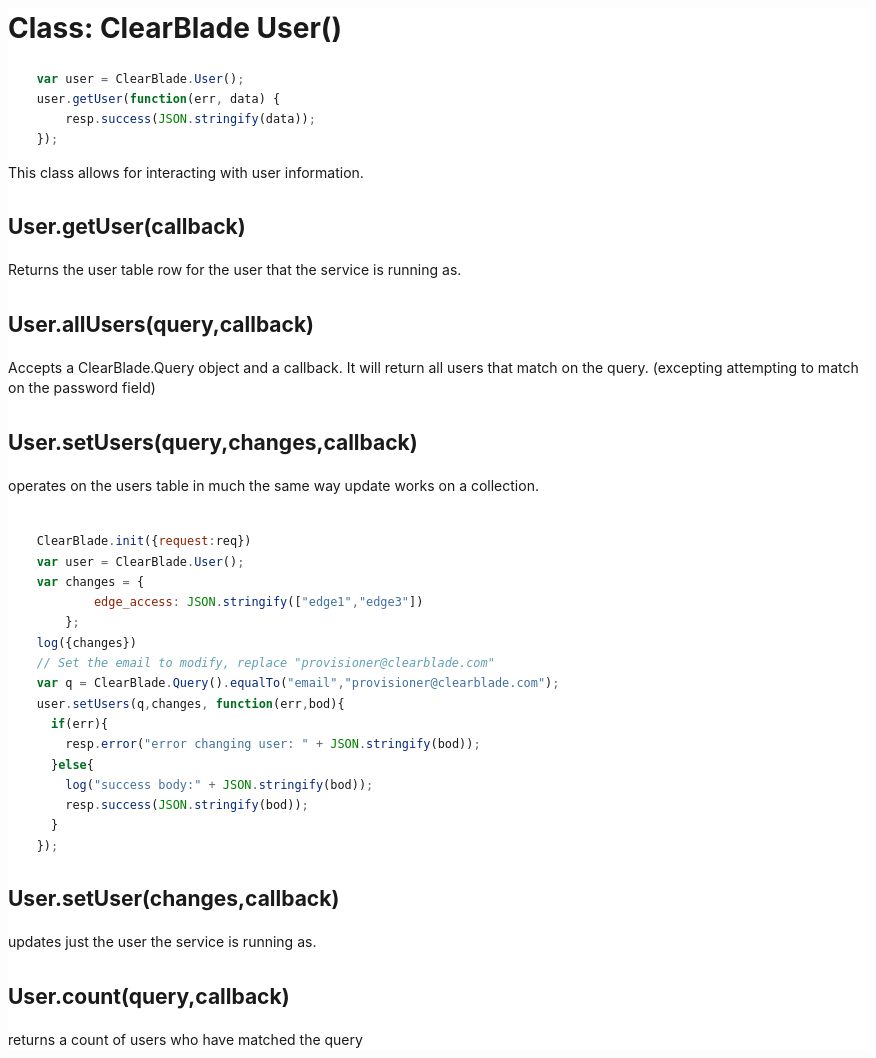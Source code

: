 
# Class: ClearBlade User()

~~~javascript
	var user = ClearBlade.User();
	user.getUser(function(err, data) {
		resp.success(JSON.stringify(data));
	});
~~~

This class allows for interacting with user information.

## User.getUser(callback)
Returns the user table row for the user that the service is running as.


## User.allUsers(query,callback)
Accepts a ClearBlade.Query object and a callback. It will return all users that match on the query. (excepting attempting to match on the password field)

## User.setUsers(query,changes,callback)  
operates on the users table in much the same way update works on a collection.

```javascript

    ClearBlade.init({request:req})
	var user = ClearBlade.User();
    var changes = {
            edge_access: JSON.stringify(["edge1","edge3"])
        };
    log({changes})
    // Set the email to modify, replace "provisioner@clearblade.com"
    var q = ClearBlade.Query().equalTo("email","provisioner@clearblade.com");
    user.setUsers(q,changes, function(err,bod){
      if(err){
        resp.error("error changing user: " + JSON.stringify(bod));
      }else{
        log("success body:" + JSON.stringify(bod));
        resp.success(JSON.stringify(bod));
      }
    });

```

## User.setUser(changes,callback)
updates just the user the service is running as.

## User.count(query,callback)  
returns a count of users who have matched the query

